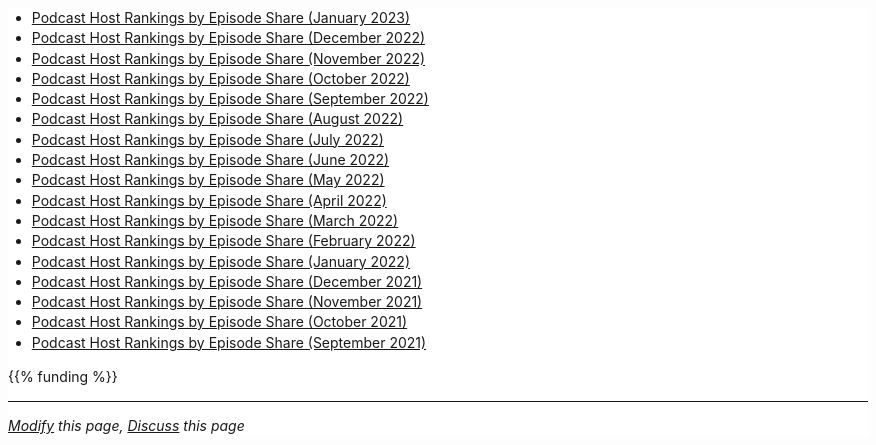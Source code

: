  - [Podcast Host Rankings by Episode Share (January 2023)](/archive/podcast-cdns-by-episode-share-january-2023/)
 - [Podcast Host Rankings by Episode Share (December 2022)](/archive/podcast-cdns-by-episode-share-december-2022/)
 - [Podcast Host Rankings by Episode Share (November 2022)](/archive/podcast-cdns-by-episode-share-november-2022/)
 - [Podcast Host Rankings by Episode Share (October 2022)](/archive/podcast-cdns-by-episode-share-october-2022/)
 - [Podcast Host Rankings by Episode Share (September 2022)](/archive/podcast-cdns-by-episode-share-september-2022/)
 - [Podcast Host Rankings by Episode Share (August 2022)](/archive/podcast-cdns-by-episode-share-august-2022/)
 - [Podcast Host Rankings by Episode Share (July 2022)](/archive/podcast-cdns-by-episode-share-july-2022/)
 - [Podcast Host Rankings by Episode Share (June 2022)](/archive/podcast-cdns-by-episode-share-june-2022/)
 - [Podcast Host Rankings by Episode Share (May 2022)](/archive/podcast-cdns-by-episode-share-may-2022/)
 - [Podcast Host Rankings by Episode Share (April 2022)](/archive/podcast-cdns-by-episode-share-april-2022/)
 - [Podcast Host Rankings by Episode Share (March 2022)](/archive/podcast-cdns-by-episode-share-march-2022/)
 - [Podcast Host Rankings by Episode Share (February 2022)](/archive/podcast-cdns-by-episode-share-february-2022/)
 - [Podcast Host Rankings by Episode Share (January 2022)](/archive/podcast-cdns-by-episode-share-january-2022/)
 - [Podcast Host Rankings by Episode Share (December 2021)](/archive/podcast-cdns-by-episode-share-december-2021/)
 - [Podcast Host Rankings by Episode Share (November 2021)](/archive/podcast-cdns-by-episode-share-november-2021/)
 - [Podcast Host Rankings by Episode Share (October 2021)](/archive/podcast-cdns-by-episode-share-october-2021/)
 - [Podcast Host Rankings by Episode Share (September 2021)](/archive/podcast-cdns-by-episode-share-september-2021/)

{{% funding %}}

---
*[Modify](https://github.com/skymethod/livewire-web/blob/master/content/posts/podcast-cdns-by-episode-share.md) this page, [Discuss](https://github.com/skymethod/livewire-web/discussions) this page*
